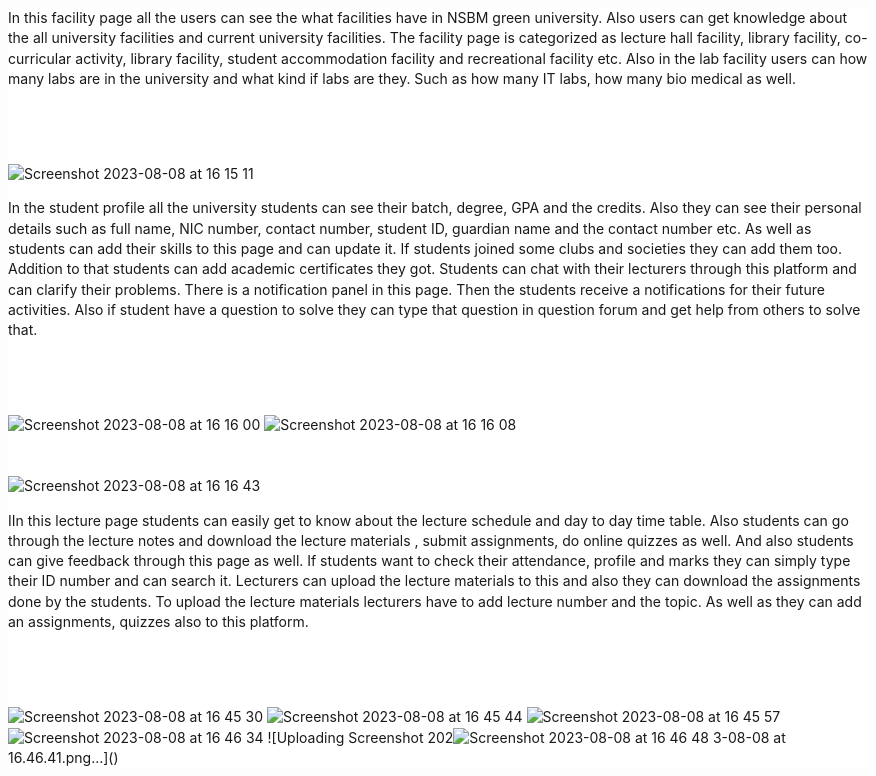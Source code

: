 <p>In this facility page all the users can see the what facilities have in NSBM green university.
Also users can get knowledge about the all university facilities and current university facilities. The facility page is categorized as lecture hall facility, library facility, co- curricular activity, library facility, student accommodation facility and recreational facility etc.
Also in the lab facility users can how many labs are in the university and what kind if labs are they. Such as how many IT labs, how many bio medical as well.</p>
<br><br><br>
<img width="505" alt="Screenshot 2023-08-08 at 16 15 11" src="https://github.com/Hirankavindu/NAPOT_Application_UI/assets/97301123/b9f723f4-4d66-487a-9ebe-9750ffd8f31b">
<p>In the student profile all the university students can see their batch, degree, GPA and the credits. Also they can see their personal details such as full name, NIC number, contact number, student ID, guardian name and the contact number etc. As well as students can add their skills to this page and can update it. If students joined some clubs and societies they can add them too. Addition to that students can add academic certificates they got. Students can chat with their lecturers through this platform and can clarify their problems.
There is a notification panel in this page. Then the students receive a notifications for their future activities. Also if student have a question to solve they can type that question in question forum and get help from others to solve that.</p>
<br><br><br><img width="515" alt="Screenshot 2023-08-08 at 16 16 00" src="https://github.com/Hirankavindu/NAPOT_Application_UI/assets/97301123/268b911e-14f3-4da3-af4f-1508c77cff2d">
<img width="506" alt="Screenshot 2023-08-08 at 16 16 08" src="https://github.com/Hirankavindu/NAPOT_Application_UI/assets/97301123/a56acec9-e5c8-4684-8de7-090549bd59ee">
<br><br><br>
<img width="510" alt="Screenshot 2023-08-08 at 16 16 43" src="https://github.com/Hirankavindu/NAPOT_Application_UI/assets/97301123/a407c1db-94fe-4540-8b49-1bd99608c47d">
<p>IIn this lecture page students can easily get to know about the lecture schedule and day to day time table. Also students can go through the lecture notes and download the lecture materials , submit assignments, do online quizzes as well. And also students can give feedback through this page as well.
If students want to check their attendance, profile and marks they can simply type their ID number and can search it.
Lecturers can upload the lecture materials to this and also they can download the assignments done by the students. To upload the lecture materials lecturers have to add lecture number and the topic. As well as they can add an assignments, quizzes also to this platform.</p><br><br><br>
<img width="496" alt="Screenshot 2023-08-08 at 16 45 30" src="https://github.com/Hirankavindu/NAPOT_Application_UI/assets/97301123/ca95bf30-3e35-412d-9df4-74aceef961f6">
<img width="517" alt="Screenshot 2023-08-08 at 16 45 44" src="https://github.com/Hirankavindu/NAPOT_Application_UI/assets/97301123/bf8d354a-7eb3-4686-aacc-b94649ee7427">
<img width="504" alt="Screenshot 2023-08-08 at 16 45 57" src="https://github.com/Hirankavindu/NAPOT_Application_UI/assets/97301123/0865b95f-9826-40ce-8533-85712aaf1585">
<img width="509" alt="Screenshot 2023-08-08 at 16 46 34" src="https://github.com/Hirankavindu/NAPOT_Application_UI/assets/97301123/1908387b-62cc-4111-9430-ff5d2833345d">
![Uploading Screenshot 202<img width="518" alt="Screenshot 2023-08-08 at 16 46 48" src="https://github.com/Hirankavindu/NAPOT_Application_UI/assets/97301123/860f4d93-15a4-4107-a512-739135088272">
3-08-08 at 16.46.41.png…]()






